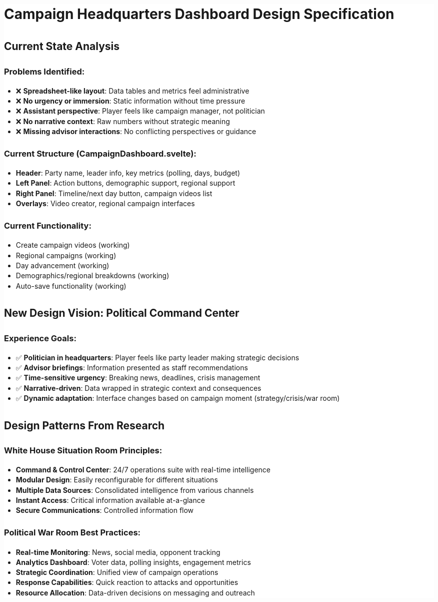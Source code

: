 # Campaign Headquarters Dashboard Design Specification

## Current State Analysis

### Problems Identified:
- ❌ **Spreadsheet-like layout**: Data tables and metrics feel administrative
- ❌ **No urgency or immersion**: Static information without time pressure
- ❌ **Assistant perspective**: Player feels like campaign manager, not politician
- ❌ **No narrative context**: Raw numbers without strategic meaning
- ❌ **Missing advisor interactions**: No conflicting perspectives or guidance

### Current Structure (CampaignDashboard.svelte):
- **Header**: Party name, leader info, key metrics (polling, days, budget)
- **Left Panel**: Action buttons, demographic support, regional support  
- **Right Panel**: Timeline/next day button, campaign videos list
- **Overlays**: Video creator, regional campaign interfaces

### Current Functionality:
- Create campaign videos (working)
- Regional campaigns (working)
- Day advancement (working)
- Demographics/regional breakdowns (working)
- Auto-save functionality (working)

## New Design Vision: Political Command Center

### Experience Goals:
- ✅ **Politician in headquarters**: Player feels like party leader making strategic decisions
- ✅ **Advisor briefings**: Information presented as staff recommendations
- ✅ **Time-sensitive urgency**: Breaking news, deadlines, crisis management
- ✅ **Narrative-driven**: Data wrapped in strategic context and consequences
- ✅ **Dynamic adaptation**: Interface changes based on campaign moment (strategy/crisis/war room)

## Design Patterns From Research

### White House Situation Room Principles:
- **Command & Control Center**: 24/7 operations suite with real-time intelligence
- **Modular Design**: Easily reconfigurable for different situations
- **Multiple Data Sources**: Consolidated intelligence from various channels
- **Instant Access**: Critical information available at-a-glance
- **Secure Communications**: Controlled information flow

### Political War Room Best Practices:
- **Real-time Monitoring**: News, social media, opponent tracking
- **Analytics Dashboard**: Voter data, polling insights, engagement metrics
- **Strategic Coordination**: Unified view of campaign operations
- **Response Capabilities**: Quick reaction to attacks and opportunities
- **Resource Allocation**: Data-driven decisions on messaging and outreach
